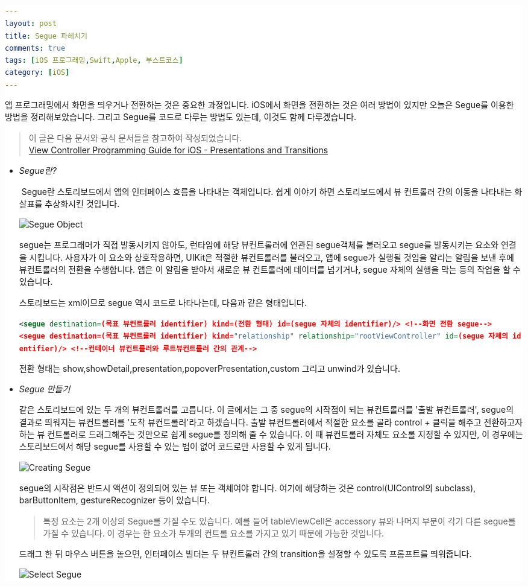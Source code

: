 ```yaml
---
layout: post
title: Segue 파헤치기
comments: true
tags: [iOS 프로그래밍,Swift,Apple, 부스트코스]
category: [iOS]
---  
```


앱 프로그래밍에서 화면을 띄우거나 전환하는 것은 중요한 과정입니다. iOS에서 화면을 전환하는 것은 여러 방법이 있지만 오늘은 Segue를 이용한 방법을 정리해보았습니다. 그리고 Segue를 코드로 다루는 방법도 있는데, 이것도 함께 다루겠습니다.

> 이 글은 다음 문서와 공식 문서들을 참고하여 작성되었습니다.  
[View Controller Programming Guide for iOS - Presentations and Transitions](https://developer.apple.com/library/archive/featuredarticles/ViewControllerPGforiPhoneOS/UsingSegues.html#//apple_ref/doc/uid/TP40007457-CH15-SW1)  

* *Segue란?*  

     Segue란 스토리보드에서 앱의 인터페이스 흐름을 나타내는 객체입니다. 쉽게 이야기 하면 스토리보드에서 뷰 컨트롤러 간의 이동을 나타내는 화살표를 추상화시킨 것입니다.  

    ![Segue Object]({{"/img/whatIsSegue.png"}})

    segue는 프로그래머가 직접 발동시키지 않아도, 런타임에 해당 뷰컨트롤러에 연관된 segue객체를 불러오고 segue를 발동시키는 요소와 연결을 시킵니다. 사용자가 이 요소와 상호작용하면, UIKit은 적절한 뷰컨트롤러를 불러오고, 앱에 segue가 실행될 것임을 알리는 알림을 보낸 후에 뷰컨트롤러의 전환을 수행합니다. 앱은 이 알림을 받아서 새로운 뷰 컨트롤러에 데이터를 넘기거나, segue 자체의 실행을 막는 등의 작업을 할 수 있습니다.  

    스토리보드는 xml이므로 segue 역시 코드로 나타나는데, 다음과 같은 형태입니다.  

    ```xml
    <segue destination=(목표 뷰컨트롤러 identifier) kind=(전환 형태) id=(segue 자체의 identifier)/> <!--화면 전환 segue-->
    <segue destination=(목표 뷰컨트롤러 identifier) kind="relationship" relationship="rootViewController" id=(segue 자체의 identifier)/> <!--컨테이너 뷰컨트롤러와 루트뷰컨트롤러 간의 관계-->
    ```  

    전환 형태는 show,showDetail,presentation,popoverPresentation,custom 그리고 unwind가 있습니다.

* *Segue 만들기*  

    같은 스토리보드에 있는 두 개의 뷰컨트롤러를 고릅니다. 이 글에서는 그 중 segue의 시작점이 되는 뷰컨트롤러를 '출발 뷰컨트롤러', segue의 결과로 띄워지는 뷰컨트롤러를 '도착 뷰컨트롤러'라고 하겠습니다. 출발 뷰컨트롤러에서 적절한 요소를 골라 control + 클릭을 해주고 전환하고자 하는 뷰 컨트롤러로 드래그해주는 것만으로 쉽게 segue를 정의해 줄 수 있습니다. 이 때 뷰컨트롤러 자체도 요소롤 지정할 수 있지만, 이 경우에는 스토리보드에서 해당 segue를 사용할 수 있는 법이 없어 코드로만 사용할 수 있게 됩니다. 

    ![Creating Segue]({{"/img/creatingSegue.png"}})  

    segue의 시작점은 반드시 액션이 정의되어 있는 뷰 또는 객체여야 합니다. 여기에 해당하는 것은 control(UIControl의 subclass), barButtonItem, gestureRecognizer 등이 있습니다.

    > 특정 요소는 2개 이상의 Segue를 가질 수도 있습니다. 예를 들어 tableViewCell은 accessory 뷰와 나머지 부분이 각기 다른 segue를 가질 수 있습니다. 이 경우는 한 요소가 두개의 컨트롤 요소를 가지고 있기 때문에 가능한 것입니다.  

    드래그 한 뒤 마우스 버튼을 놓으면, 인터페이스 빌더는 두 뷰컨트롤러 간의 transition을 설정할 수 있도록 프롬프트를 띄워줍니다.

    ![Select Segue]({{"/img/selectSegue.png"}})
